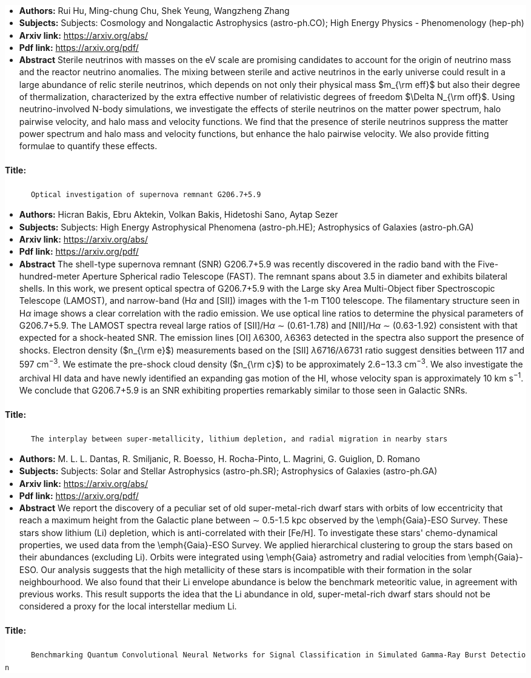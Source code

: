  - **Authors:** Rui Hu, Ming-chung Chu, Shek Yeung, Wangzheng Zhang
 - **Subjects:** Subjects:
Cosmology and Nongalactic Astrophysics (astro-ph.CO); High Energy Physics - Phenomenology (hep-ph)
 - **Arxiv link:** https://arxiv.org/abs/
 - **Pdf link:** https://arxiv.org/pdf/
 - **Abstract**
 Sterile neutrinos with masses on the $\mathrm{eV}$ scale are promising candidates to account for the origin of neutrino mass and the reactor neutrino anomalies. The mixing between sterile and active neutrinos in the early universe could result in a large abundance of relic sterile neutrinos, which depends on not only their physical mass $m_{\rm eff}$ but also their degree of thermalization, characterized by the extra effective number of relativistic degrees of freedom $\Delta N_{\rm off}$. Using neutrino-involved N-body simulations, we investigate the effects of sterile neutrinos on the matter power spectrum, halo pairwise velocity, and halo mass and velocity functions. We find that the presence of sterile neutrinos suppress the matter power spectrum and halo mass and velocity functions, but enhance the halo pairwise velocity. We also provide fitting formulae to quantify these effects.
#### Title:
          Optical investigation of supernova remnant G206.7+5.9
 - **Authors:** Hicran Bakis, Ebru Aktekin, Volkan Bakis, Hidetoshi Sano, Aytap Sezer
 - **Subjects:** Subjects:
High Energy Astrophysical Phenomena (astro-ph.HE); Astrophysics of Galaxies (astro-ph.GA)
 - **Arxiv link:** https://arxiv.org/abs/
 - **Pdf link:** https://arxiv.org/pdf/
 - **Abstract**
 The shell-type supernova remnant (SNR) G206.7+5.9 was recently discovered in the radio band with the Five-hundred-meter Aperture Spherical radio Telescope (FAST). The remnant spans about 3.5 in diameter and exhibits bilateral shells. In this work, we present optical spectra of G206.7+5.9 with the Large sky Area Multi-Object fiber Spectroscopic Telescope (LAMOST), and narrow-band (H$\alpha$ and [SII]) images with the 1-m T100 telescope. The filamentary structure seen in H$\alpha$ image shows a clear correlation with the radio emission. We use optical line ratios to determine the physical parameters of G206.7+5.9. The LAMOST spectra reveal large ratios of [SII]/H$\alpha$ $\sim$ (0.61-1.78) and [NII]/H$\alpha$ $\sim$ (0.63-1.92) consistent with that expected for a shock-heated SNR. The emission lines [OI] $\lambda$6300, $\lambda$6363 detected in the spectra also support the presence of shocks. Electron density ($n_{\rm e}$) measurements based on the [SII] $\lambda$6716/$\lambda$6731 ratio suggest densities between 117 and 597 cm$^{-3}$. We estimate the pre-shock cloud density ($n_{\rm c}$) to be approximately 2.6$-$13.3 cm$^{-3}$. We also investigate the archival HI data and have newly identified an expanding gas motion of the HI, whose velocity span is approximately 10 km s$^{-1}$. We conclude that G206.7+5.9 is an SNR exhibiting properties remarkably similar to those seen in Galactic SNRs.
#### Title:
          The interplay between super-metallicity, lithium depletion, and radial migration in nearby stars
 - **Authors:** M. L. L. Dantas, R. Smiljanic, R. Boesso, H. Rocha-Pinto, L. Magrini, G. Guiglion, D. Romano
 - **Subjects:** Subjects:
Solar and Stellar Astrophysics (astro-ph.SR); Astrophysics of Galaxies (astro-ph.GA)
 - **Arxiv link:** https://arxiv.org/abs/
 - **Pdf link:** https://arxiv.org/pdf/
 - **Abstract**
 We report the discovery of a peculiar set of old super-metal-rich dwarf stars with orbits of low eccentricity that reach a maximum height from the Galactic plane between $\sim$ 0.5-1.5 kpc observed by the \emph{Gaia}-ESO Survey. These stars show lithium (Li) depletion, which is anti-correlated with their [Fe/H]. To investigate these stars' chemo-dynamical properties, we used data from the \emph{Gaia}-ESO Survey. We applied hierarchical clustering to group the stars based on their abundances (excluding Li). Orbits were integrated using \emph{Gaia} astrometry and radial velocities from \emph{Gaia}-ESO. Our analysis suggests that the high metallicity of these stars is incompatible with their formation in the solar neighbourhood. We also found that their Li envelope abundance is below the benchmark meteoritic value, in agreement with previous works. This result supports the idea that the Li abundance in old, super-metal-rich dwarf stars should not be considered a proxy for the local interstellar medium Li.
#### Title:
          Benchmarking Quantum Convolutional Neural Networks for Signal Classification in Simulated Gamma-Ray Burst Detection